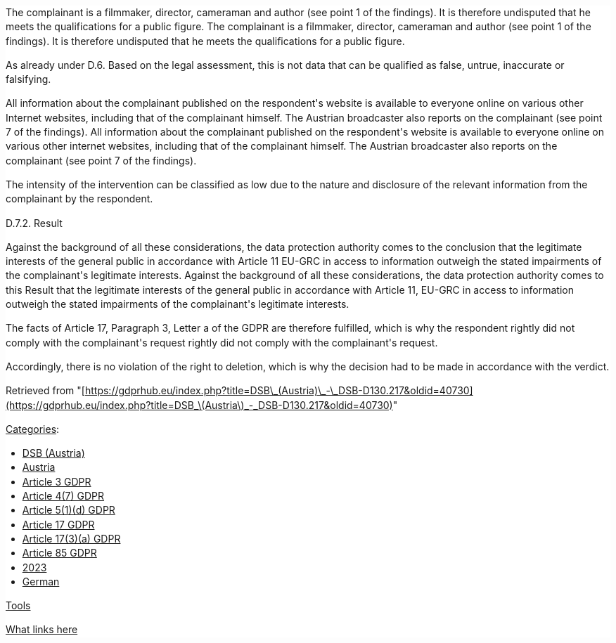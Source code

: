 The complainant is a filmmaker, director, cameraman and author (see point 1 of the findings). It is therefore undisputed that he meets the qualifications for a public figure. The complainant is a filmmaker, director, cameraman and author (see point 1 of the findings). It is therefore undisputed that he meets the qualifications for a public figure.

As already under D.6. Based on the legal assessment, this is not data that can be qualified as false, untrue, inaccurate or falsifying.

All information about the complainant published on the respondent's website is available to everyone online on various other Internet websites, including that of the complainant himself. The Austrian broadcaster also reports on the complainant (see point 7 of the findings). All information about the complainant published on the respondent's website is available to everyone online on various other internet websites, including that of the complainant himself. The Austrian broadcaster also reports on the complainant (see point 7 of the findings).

The intensity of the intervention can be classified as low due to the nature and disclosure of the relevant information from the complainant by the respondent.

D.7.2. Result

Against the background of all these considerations, the data protection authority comes to the conclusion that the legitimate interests of the general public in accordance with Article 11 EU-GRC in access to information outweigh the stated impairments of the complainant's legitimate interests. Against the background of all these considerations, the data protection authority comes to this Result that the legitimate interests of the general public in accordance with Article 11, EU-GRC in access to information outweigh the stated impairments of the complainant's legitimate interests.

The facts of Article 17, Paragraph 3, Letter a of the GDPR are therefore fulfilled, which is why the respondent rightly did not comply with the complainant's request rightly did not comply with the complainant's request.

Accordingly, there is no violation of the right to deletion, which is why the decision had to be made in accordance with the verdict.

Retrieved from "[https://gdprhub.eu/index.php?title=DSB\_(Austria)\_-\_DSB-D130.217&oldid=40730](https://gdprhub.eu/index.php?title=DSB_\(Austria\)_-_DSB-D130.217&oldid=40730)"

[Categories](/index.php?title=Special:Categories "Special:Categories"):

*   [DSB (Austria)](/index.php?title=Category:DSB_\(Austria\) "Category:DSB (Austria)")
*   [Austria](/index.php?title=Category:Austria "Category:Austria")
*   [Article 3 GDPR](/index.php?title=Category:Article_3_GDPR "Category:Article 3 GDPR")
*   [Article 4(7) GDPR](/index.php?title=Category:Article_4\(7\)_GDPR "Category:Article 4(7) GDPR")
*   [Article 5(1)(d) GDPR](/index.php?title=Category:Article_5\(1\)\(d\)_GDPR "Category:Article 5(1)(d) GDPR")
*   [Article 17 GDPR](/index.php?title=Category:Article_17_GDPR "Category:Article 17 GDPR")
*   [Article 17(3)(a) GDPR](/index.php?title=Category:Article_17\(3\)\(a\)_GDPR "Category:Article 17(3)(a) GDPR")
*   [Article 85 GDPR](/index.php?title=Category:Article_85_GDPR "Category:Article 85 GDPR")
*   [2023](/index.php?title=Category:2023 "Category:2023")
*   [German](/index.php?title=Category:German "Category:German")

[Tools](#)

[What links here](/index.php?title=Special:WhatLinksHere/DSB_\(Austria\)_-_DSB-D130.217 "A list of all wiki pages that link here [j]")

